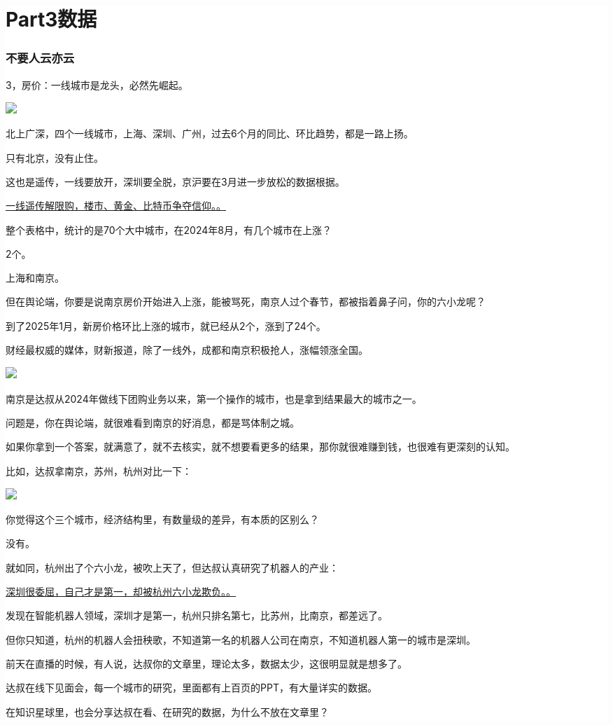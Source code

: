 
# Part3数据

### 不要人云亦云

3，房价：一线城市是龙头，必然先崛起。

![](https://mmbiz.qpic.cn/mmbiz_png/7jriahnMs10IcO9BBlicdgg5icdU0ibdAJhoqCONIue3PzaNLibZ99fFgpdSITKickqicmFt2sA1k3bvVcgSKkUowFYsw/640?wx_fmt=png&from;=appmsg)

北上广深，四个一线城市，上海、深圳、广州，过去6个月的同比、环比趋势，都是一路上扬。

只有北京，没有止住。

这也是遥传，一线要放开，深圳要全脱，京沪要在3月进一步放松的数据根据。  

[一线遥传解限购，楼市、黄金、比特币争夺信仰。。](https://mp.weixin.qq.com/s?__biz=Mzg2NjYxNTY5NA==&mid=2247489532&idx=1&sn=b359454501fb1218febdf1728c7fa0fb&scene=21#wechat_redirect)  

整个表格中，统计的是70个大中城市，在2024年8月，有几个城市在上涨？

2个。  

上海和南京。  

但在舆论端，你要是说南京房价开始进入上涨，能被骂死，南京人过个春节，都被指着鼻子问，你的六小龙呢？  

到了2025年1月，新房价格环比上涨的城市，就已经从2个，涨到了24个。  

财经最权威的媒体，财新报道，除了一线外，成都和南京积极抢人，涨幅领涨全国。

![](https://mmbiz.qpic.cn/mmbiz_png/7jriahnMs10IcO9BBlicdgg5icdU0ibdAJhotqrzT64KBZ5oDpf2Mx7ErJsaOB7LVto477l7s7Wu7UahQYcHbFRX9A/640?wx_fmt=png&from;=appmsg)

南京是达叔从2024年做线下团购业务以来，第一个操作的城市，也是拿到结果最大的城市之一。  

问题是，你在舆论端，就很难看到南京的好消息，都是骂体制之城。  

如果你拿到一个答案，就满意了，就不去核实，就不想要看更多的结果，那你就很难赚到钱，也很难有更深刻的认知。

比如，达叔拿南京，苏州，杭州对比一下：

![](https://mmbiz.qpic.cn/mmbiz_png/7jriahnMs10IcO9BBlicdgg5icdU0ibdAJhoGUDLLYNicFDR8SP5HHQNbfhmicLlswKrNgFQOhVKUqXQJdIyzEsrhaGA/640?wx_fmt=png&from;=appmsg)

你觉得这个三个城市，经济结构里，有数量级的差异，有本质的区别么？  

没有。  

就如同，杭州出了个六小龙，被吹上天了，但达叔认真研究了机器人的产业：  

[深圳很委屈，自己才是第一，却被杭州六小龙欺负。。](https://mp.weixin.qq.com/s?__biz=MzkwMzcxMjk4MA==&mid=2247489804&idx=1&sn=4025c7300d703205fe8023f3bad0646f&scene=21#wechat_redirect)  

发现在智能机器人领域，深圳才是第一，杭州只排名第七，比苏州，比南京，都差远了。

但你只知道，杭州的机器人会扭秧歌，不知道第一名的机器人公司在南京，不知道机器人第一的城市是深圳。

前天在直播的时候，有人说，达叔你的文章里，理论太多，数据太少，这很明显就是想多了。  

达叔在线下见面会，每一个城市的研究，里面都有上百页的PPT，有大量详实的数据。

在知识星球里，也会分享达叔在看、在研究的数据，为什么不放在文章里？  
